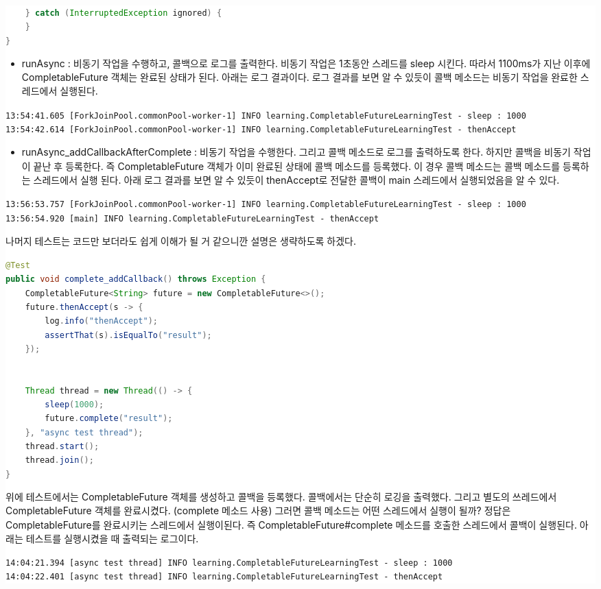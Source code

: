 ``` java
    } catch (InterruptedException ignored) {
    }
}
```

* runAsync : 비동기 작업을 수행하고, 콜백으로 로그를 출력한다. 비동기 작업은 1초동안 스레드를 sleep 시킨다. 따라서 1100ms가 지난 이후에 CompletableFuture 객체는 완료된 상태가 된다. 아래는 로그 결과이다. 로그 결과를 보면 알 수 있듯이 콜백 메소드는 비동기 작업을 완료한 스레드에서 실행된다. 

```
13:54:41.605 [ForkJoinPool.commonPool-worker-1] INFO learning.CompletableFutureLearningTest - sleep : 1000
13:54:42.614 [ForkJoinPool.commonPool-worker-1] INFO learning.CompletableFutureLearningTest - thenAccept
```

* runAsync_addCallbackAfterComplete : 비동기 작업을 수행한다. 그리고 콜백 메소드로 로그를 출력하도록 한다. 하지만 콜백을 비동기 작업이 끝난 후 등록한다. 즉 CompletableFuture 객체가 이미 완료된 상태에 콜백 메소드를 등록했다. 이 경우 콜백 메소드는 콜백 메소드를 등록하는 스레드에서 실행 된다. 아래 로그 결과를 보면 알 수 있듯이 thenAccept로 전달한 콜백이 main 스레드에서 실행되었음을 알 수 있다.

```
13:56:53.757 [ForkJoinPool.commonPool-worker-1] INFO learning.CompletableFutureLearningTest - sleep : 1000
13:56:54.920 [main] INFO learning.CompletableFutureLearningTest - thenAccept
```

나머지 테스트는 코드만 보더라도 쉽게 이해가 될 거 같으니깐 설명은 생략하도록 하겠다.

``` java
@Test
public void complete_addCallback() throws Exception {
    CompletableFuture<String> future = new CompletableFuture<>();
    future.thenAccept(s -> {
        log.info("thenAccept");
        assertThat(s).isEqualTo("result");
    });


    Thread thread = new Thread(() -> {
        sleep(1000);
        future.complete("result");
    }, "async test thread");
    thread.start();
    thread.join();
}
```

위에 테스트에서는 CompletableFuture 객체를 생성하고 콜백을 등록했다. 콜백에서는 단순히 로깅을 출력했다. 그리고 별도의 쓰레드에서 CompletableFuture 객체를 완료시켰다. (complete 메소드 사용)
그러면 콜백 메소드는 어떤 스레드에서 실행이 될까? 정답은 CompletableFuture를 완료시키는 스레드에서 실행이된다. 즉 CompletableFuture#complete 메소드를 호출한 스레드에서 콜백이 실행된다. 아래는 테스트를 실행시켰을 때 출력되는 로그이다.

``` 
14:04:21.394 [async test thread] INFO learning.CompletableFutureLearningTest - sleep : 1000
14:04:22.401 [async test thread] INFO learning.CompletableFutureLearningTest - thenAccept
```
